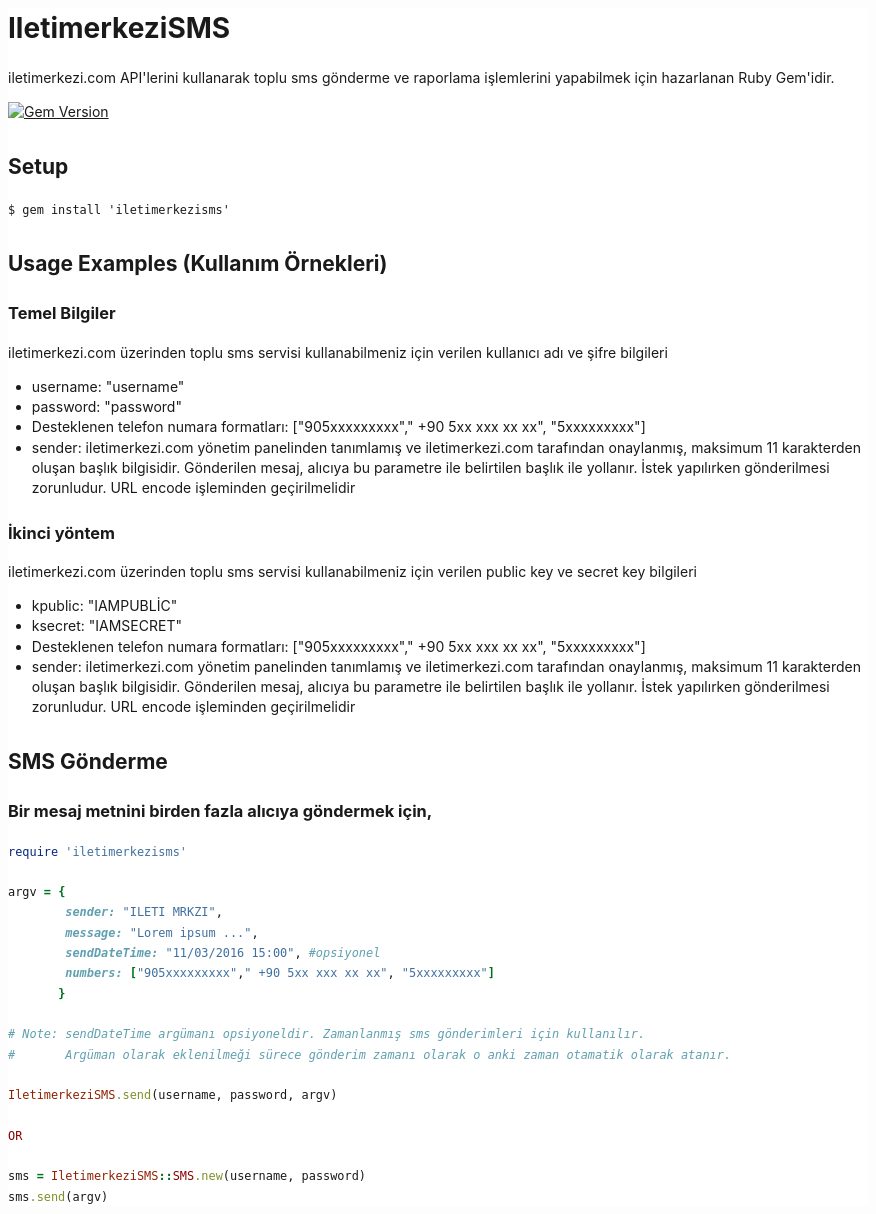# IletimerkeziSMS

iletimerkezi.com API'lerini kullanarak toplu sms gönderme ve raporlama işlemlerini yapabilmek için hazarlanan Ruby Gem'idir.

[![Gem Version](https://badge.fury.io/rb/iletimerkezisms.svg)](http://badge.fury.io/rb/iletimerkezisms)

## Setup
```
$ gem install 'iletimerkezisms'
```

## Usage Examples (Kullanım Örnekleri)

### Temel Bilgiler
iletimerkezi.com üzerinden toplu sms servisi kullanabilmeniz için verilen kullanıcı adı ve şifre bilgileri
- username: "username"
- password: "password"
- Desteklenen telefon numara formatları: ["905xxxxxxxxx"," +90 5xx xxx xx xx", "5xxxxxxxxx"]
- sender: iletimerkezi.com yönetim panelinden tanımlamış ve iletimerkezi.com tarafından onaylanmış, maksimum 11 karakterden oluşan başlık bilgisidir. Gönderilen mesaj, alıcıya bu parametre ile belirtilen başlık ile yollanır. İstek yapılırken gönderilmesi zorunludur. URL encode işleminden geçirilmelidir

### İkinci yöntem
iletimerkezi.com üzerinden toplu sms servisi kullanabilmeniz için verilen public key ve secret key bilgileri
- kpublic: "IAMPUBLİC"
- ksecret: "IAMSECRET"
- Desteklenen telefon numara formatları: ["905xxxxxxxxx"," +90 5xx xxx xx xx", "5xxxxxxxxx"]
- sender: iletimerkezi.com yönetim panelinden tanımlamış ve iletimerkezi.com tarafından onaylanmış, maksimum 11 karakterden oluşan başlık bilgisidir. Gönderilen mesaj, alıcıya bu parametre ile belirtilen başlık ile yollanır. İstek yapılırken gönderilmesi zorunludur. URL encode işleminden geçirilmelidir

## SMS Gönderme

### Bir mesaj metnini birden fazla alıcıya göndermek için,
``` ruby
require 'iletimerkezisms'

argv = {
        sender: "ILETI MRKZI",
        message: "Lorem ipsum ...",
        sendDateTime: "11/03/2016 15:00", #opsiyonel
        numbers: ["905xxxxxxxxx"," +90 5xx xxx xx xx", "5xxxxxxxxx"]
       }

# Note: sendDateTime argümanı opsiyoneldir. Zamanlanmış sms gönderimleri için kullanılır. 
#       Argüman olarak eklenilmeği sürece gönderim zamanı olarak o anki zaman otamatik olarak atanır.

IletimerkeziSMS.send(username, password, argv)

OR

sms = IletimerkeziSMS::SMS.new(username, password)
sms.send(argv)

```